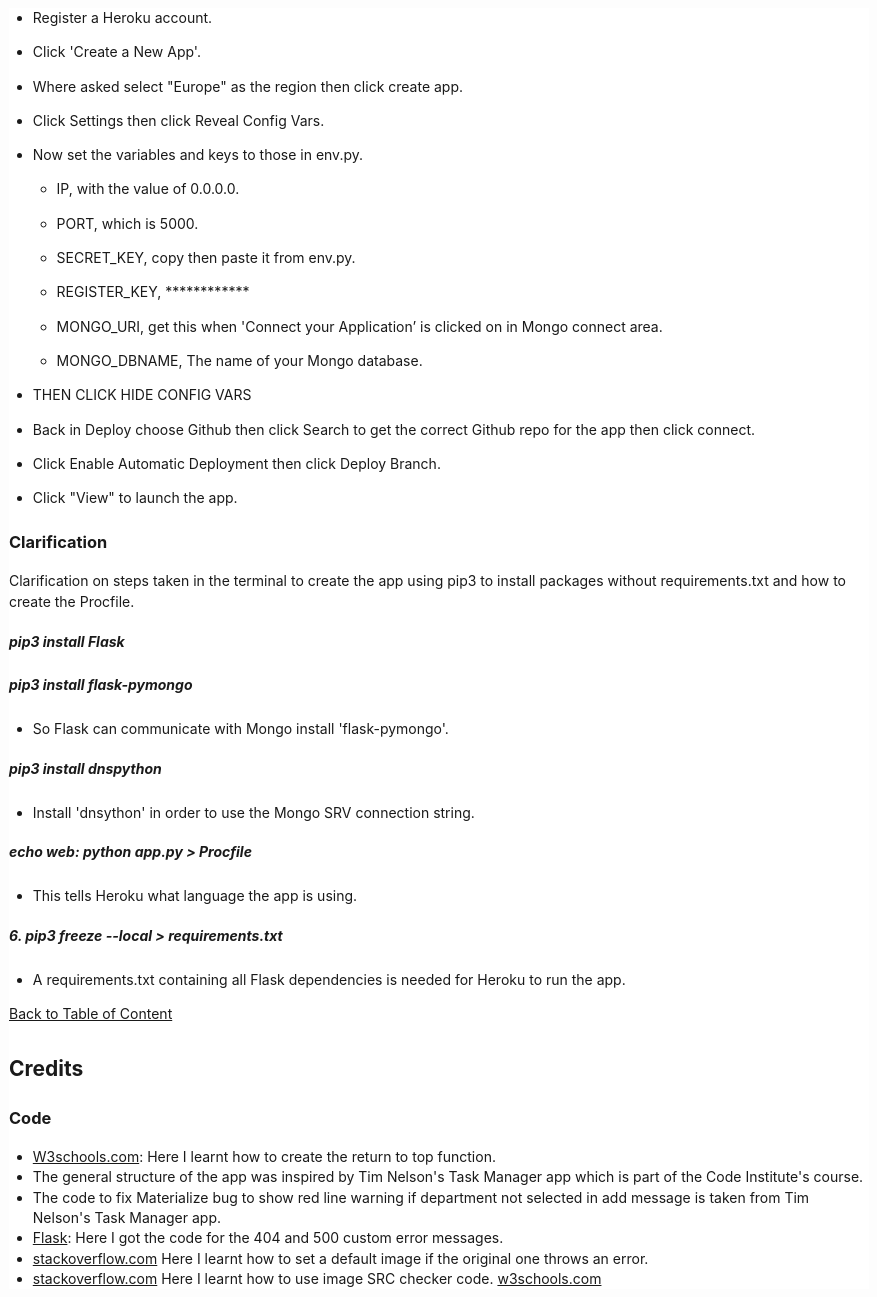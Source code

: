  - Register a Heroku account.

 - Click 'Create a New App'.

 - Where asked select "Europe" as the region then click create app.

 - Click Settings then click Reveal Config Vars.

 - Now set the variables and keys to those in env.py.

     - IP, with the value of 0.0.0.0.

     - PORT, which is 5000.

     - SECRET_KEY, copy then paste it from env.py. 

     - REGISTER_KEY, ************

     - MONGO_URI, get this when 'Connect your Application’ is clicked on in Mongo connect area.

     - MONGO_DBNAME, The name of your Mongo database.

- THEN CLICK HIDE CONFIG VARS

 - Back in Deploy choose Github then click Search to get the correct Github repo for the app
   then click connect.

 - Click Enable Automatic Deployment then click Deploy Branch.

 - Click "View" to launch the app.

### Clarification

Clarification on steps taken in the terminal to create the app using pip3 
to install packages without requirements.txt and how to create the Procfile. 

##### pip3 install Flask

##### pip3 install flask-pymongo
- So Flask can communicate with Mongo install 'flask-pymongo'.

##### pip3 install dnspython
- Install 'dnsython' in order to use the Mongo SRV connection string.

##### echo web: python app.py > Procfile
- This tells Heroku what language the app is using.

##### 6. pip3 freeze --local > requirements.txt
- A requirements.txt containing all Flask dependencies is needed for Heroku to run the app.

[Back to Table of Content](#table-of-content)


## Credits

### Code

- [W3schools.com](https://www.w3schools.com/howto/howto_js_scroll_to_top.asp): 
  Here I learnt how to create the return to top function.
- The general structure of the app was inspired by Tim Nelson's Task Manager app
  which is part of the Code Institute's course.
- The code to fix Materialize bug to show red line warning if department not 
  selected in add message is taken from Tim Nelson's Task Manager app.
- [Flask](https://flask.palletsprojects.com/en/1.1.x/patterns/errorpages/): 
  Here I got the code for the 404 and 500 custom error messages.
- [stackoverflow.com](https://stackoverflow.com/questions/7995080/html-if-image-is-not-found)
  Here I learnt how to set a default image if the original one throws an error.
- [stackoverflow.com](https://stackoverflow.com/questions/55880196/is-there-a-way-to-easily-check-if-the-image-url-is-valid-or-not/55880263)
  Here I learnt how to use image SRC checker code.
  [w3schools.com](https://www.w3schools.com/jsref/coll_form_elements.asp)
